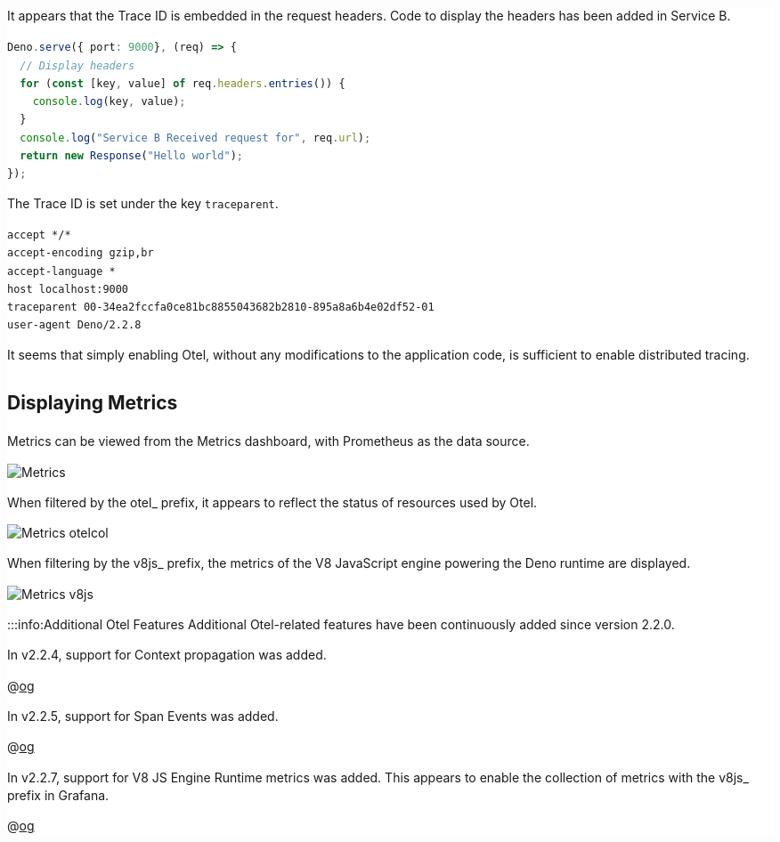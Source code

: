 It appears that the Trace ID is embedded in the request headers. Code to display the headers has been added in Service B.

```typescript:service_b.ts
Deno.serve({ port: 9000}, (req) => {
  // Display headers
  for (const [key, value] of req.headers.entries()) {
    console.log(key, value);
  }
  console.log("Service B Received request for", req.url);
  return new Response("Hello world");
});
```

The Trace ID is set under the key `traceparent`.

```
accept */*
accept-encoding gzip,br
accept-language *
host localhost:9000
traceparent 00-34ea2fccfa0ce81bc8855043682b2810-895a8a6b4e02df52-01
user-agent Deno/2.2.8
```

It seems that simply enabling Otel, without any modifications to the application code, is sufficient to enable distributed tracing.

## Displaying Metrics
Metrics can be viewed from the Metrics dashboard, with Prometheus as the data source.

![Metrics](https://i.gyazo.com/667d41f331884a2ef91333d8b3cfee5e.png)

When filtered by the otel_ prefix, it appears to reflect the status of resources used by Otel.

![Metrics otelcol](https://i.gyazo.com/6c549cba34aa971e104d626590cdbe03.png)

When filtering by the v8js_ prefix, the metrics of the V8 JavaScript engine powering the Deno runtime are displayed.

![Metrics v8js](https://i.gyazo.com/2fde843affb68aa63c1aa457dd82a90c.png)

:::info:Additional Otel Features
Additional Otel-related features have been continuously added since version 2.2.0.

In v2.2.4, support for Context propagation was added.

@[og](https://github.com/denoland/deno/pull/28460)

In v2.2.5, support for Span Events was added.

@[og](https://github.com/denoland/deno/pull/28552)

In v2.2.7, support for V8 JS Engine Runtime metrics was added. This appears to enable the collection of metrics with the v8js_ prefix in Grafana.

@[og](https://github.com/denoland/deno/pull/28592)

